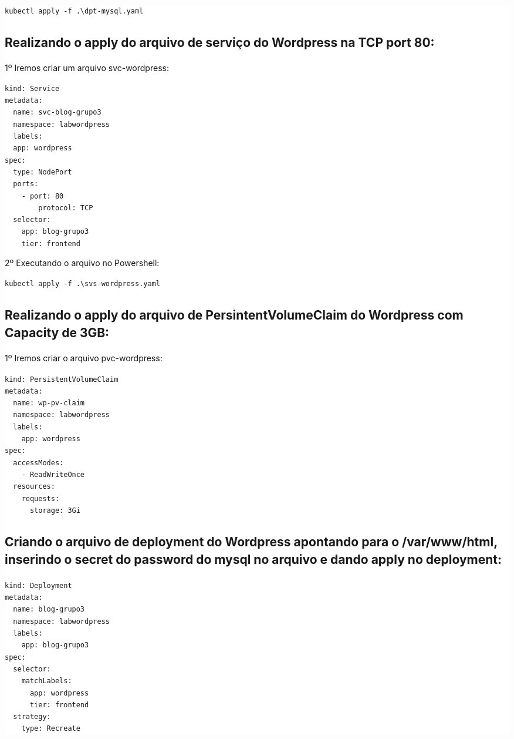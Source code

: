 ` kubectl apply -f .\dpt-mysql.yaml `

## Realizando o apply do arquivo de serviço do Wordpress na TCP port 80:

1º Iremos criar um arquivo svc-wordpress:

~~~ apiVersion: v1
kind: Service
metadata:
  name: svc-blog-grupo3
  namespace: labwordpress
  labels:
  app: wordpress
spec:
  type: NodePort
  ports:
    - port: 80
        protocol: TCP
  selector:
    app: blog-grupo3
    tier: frontend
~~~

2º Executando o arquivo no Powershell:

` kubectl apply -f .\svs-wordpress.yaml `

## Realizando o apply do arquivo de PersintentVolumeClaim do Wordpress com Capacity de 3GB:

1º Iremos criar o arquivo pvc-wordpress:
~~~ apiVersion: v1
kind: PersistentVolumeClaim
metadata:
  name: wp-pv-claim
  namespace: labwordpress
  labels:
    app: wordpress
spec:
  accessModes:
    - ReadWriteOnce
  resources:
    requests:
      storage: 3Gi
~~~ 

## Criando o arquivo de deployment do Wordpress apontando para o /var/www/html, inserindo o secret do password do mysql no arquivo e dando apply no deployment:

~~~ apiVersion: v1
kind: Deployment
metadata:
  name: blog-grupo3
  namespace: labwordpress
  labels:
    app: blog-grupo3
spec:
  selector:
    matchLabels:
      app: wordpress
      tier: frontend
  strategy:
    type: Recreate
~~~